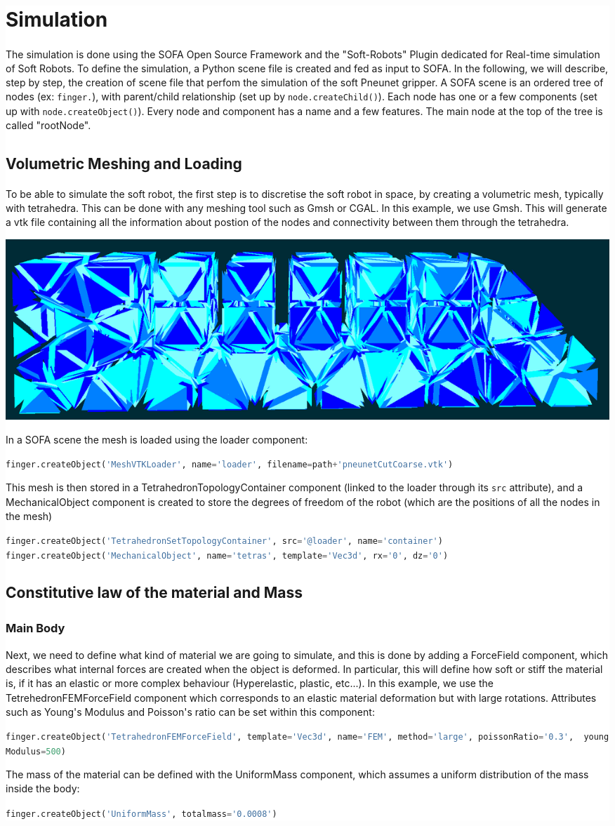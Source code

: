 # Simulation

The simulation is done using the SOFA Open Source Framework and the "Soft-Robots" Plugin dedicated for Real-time simulation of Soft Robots. To define the simulation, a Python scene file is created and fed as input to SOFA. In the following, we will describe, step by step, the creation of scene file that perfom the simulation of the soft Pneunet gripper. A SOFA scene is an ordered tree of nodes (ex: ```finger.```), with parent/child relationship (set up by ```node.createChild()```). Each node has one or a few components (set up with ```node.createObject()```). Every node and component has a name and a few features. The main node at the top of the tree is called "rootNode".

## Volumetric Meshing and Loading

To be able to simulate the soft robot, the first step is to discretise the soft robot in space, by creating a volumetric mesh, typically with tetrahedra. This can be done with any meshing tool such as Gmsh or CGAL. In this example, we use Gmsh. This will generate a vtk file containing all the information about postion of the nodes and connectivity between them through the tetrahedra.


![Real images](../images/PneuNets-gripper_mesh.png)

In a SOFA scene the mesh is loaded using the loader component:
```python
finger.createObject('MeshVTKLoader', name='loader', filename=path+'pneunetCutCoarse.vtk')
```

This mesh is then stored in a TetrahedronTopologyContainer  component (linked to the loader through its ```src``` attribute), and a MechanicalObject component is created to store the degrees of freedom of the robot (which are the positions of all the nodes in the mesh)

```python
finger.createObject('TetrahedronSetTopologyContainer', src='@loader', name='container')
finger.createObject('MechanicalObject', name='tetras', template='Vec3d', rx='0', dz='0')
```

## Constitutive law of the material and Mass

### Main Body

Next, we need to define what kind of material we are going to simulate, and this is done by adding a ForceField component, which describes what internal forces are created when the object is deformed. In particular, this will define how soft or stiff the material is, if it has an elastic or more complex behaviour (Hyperelastic, plastic, etc...). In this example, we use the TetrehedronFEMForceField component which corresponds to an elastic material deformation but with large rotations. Attributes such as Young's Modulus and Poisson's ratio can be set within this component:
```python
finger.createObject('TetrahedronFEMForceField', template='Vec3d', name='FEM', method='large', poissonRatio='0.3',  youngModulus=500)
```
The mass of the material can be defined with the UniformMass component, which assumes a uniform distribution of the mass inside the body:
```python
finger.createObject('UniformMass', totalmass='0.0008')
```